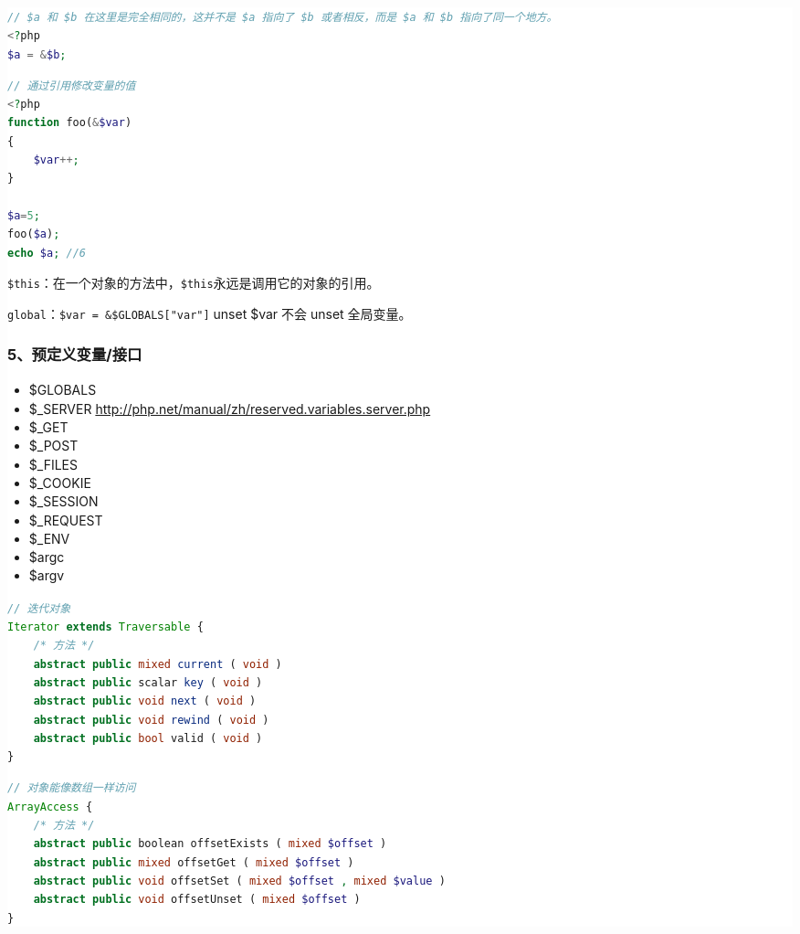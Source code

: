 ```php
// $a 和 $b 在这里是完全相同的，这并不是 $a 指向了 $b 或者相反，而是 $a 和 $b 指向了同一个地方。
<?php
$a = &$b;

```

```php
// 通过引用修改变量的值
<?php
function foo(&$var)
{
    $var++;
}

$a=5;
foo($a);
echo $a; //6
```

`$this`：在一个对象的方法中，`$this`永远是调用它的对象的引用。

`global`：`$var = &$GLOBALS["var"]` unset $var 不会 unset 全局变量。

### 5、预定义变量/接口

- $GLOBALS
- $_SERVER  http://php.net/manual/zh/reserved.variables.server.php
- $_GET
- $_POST
- $_FILES
- $_COOKIE
- $_SESSION
- $_REQUEST
- $_ENV
- $argc
- $argv

```php
// 迭代对象
Iterator extends Traversable {
    /* 方法 */
    abstract public mixed current ( void )
    abstract public scalar key ( void )
    abstract public void next ( void )
    abstract public void rewind ( void )
    abstract public bool valid ( void )
}

```

```php
// 对象能像数组一样访问
ArrayAccess {
    /* 方法 */
    abstract public boolean offsetExists ( mixed $offset )
    abstract public mixed offsetGet ( mixed $offset )
    abstract public void offsetSet ( mixed $offset , mixed $value )
    abstract public void offsetUnset ( mixed $offset )
}

```
